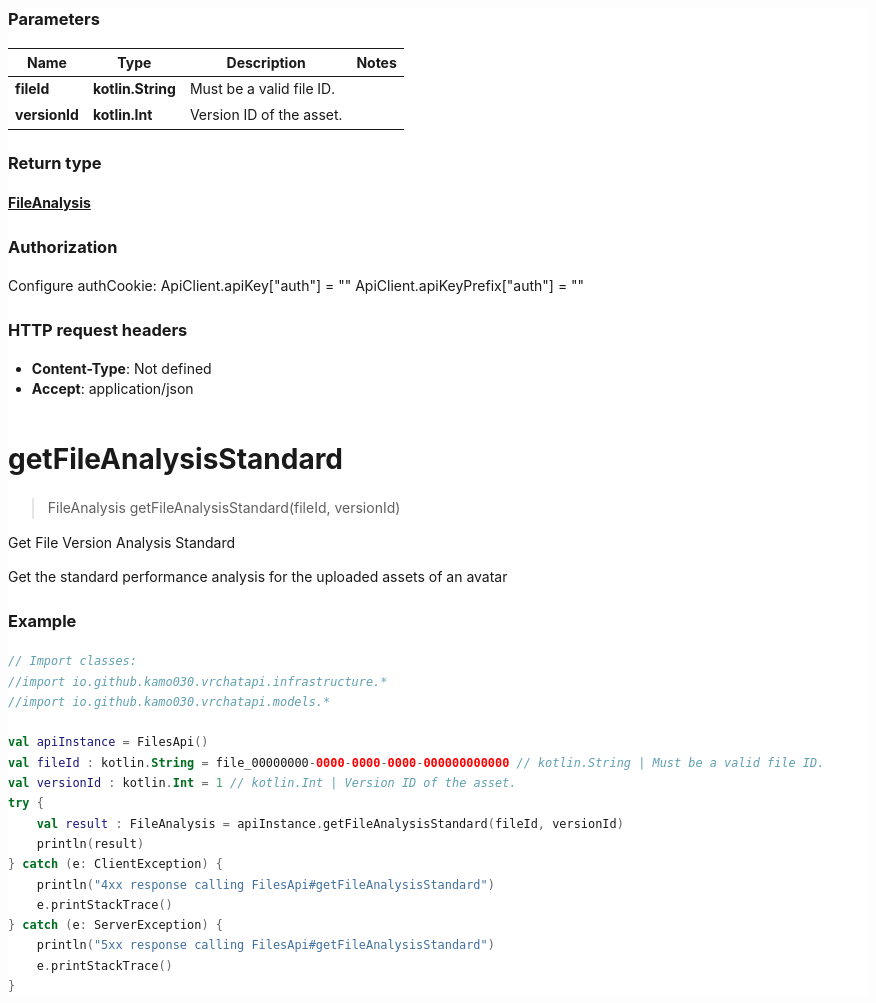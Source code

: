 ### Parameters

Name | Type | Description  | Notes
------------- | ------------- | ------------- | -------------
 **fileId** | **kotlin.String**| Must be a valid file ID. |
 **versionId** | **kotlin.Int**| Version ID of the asset. |

### Return type

[**FileAnalysis**](FileAnalysis.md)

### Authorization


Configure authCookie:
    ApiClient.apiKey["auth"] = ""
    ApiClient.apiKeyPrefix["auth"] = ""

### HTTP request headers

 - **Content-Type**: Not defined
 - **Accept**: application/json

<a name="getFileAnalysisStandard"></a>
# **getFileAnalysisStandard**
> FileAnalysis getFileAnalysisStandard(fileId, versionId)

Get File Version Analysis Standard

Get the standard performance analysis for the uploaded assets of an avatar

### Example
```kotlin
// Import classes:
//import io.github.kamo030.vrchatapi.infrastructure.*
//import io.github.kamo030.vrchatapi.models.*

val apiInstance = FilesApi()
val fileId : kotlin.String = file_00000000-0000-0000-0000-000000000000 // kotlin.String | Must be a valid file ID.
val versionId : kotlin.Int = 1 // kotlin.Int | Version ID of the asset.
try {
    val result : FileAnalysis = apiInstance.getFileAnalysisStandard(fileId, versionId)
    println(result)
} catch (e: ClientException) {
    println("4xx response calling FilesApi#getFileAnalysisStandard")
    e.printStackTrace()
} catch (e: ServerException) {
    println("5xx response calling FilesApi#getFileAnalysisStandard")
    e.printStackTrace()
}
```
